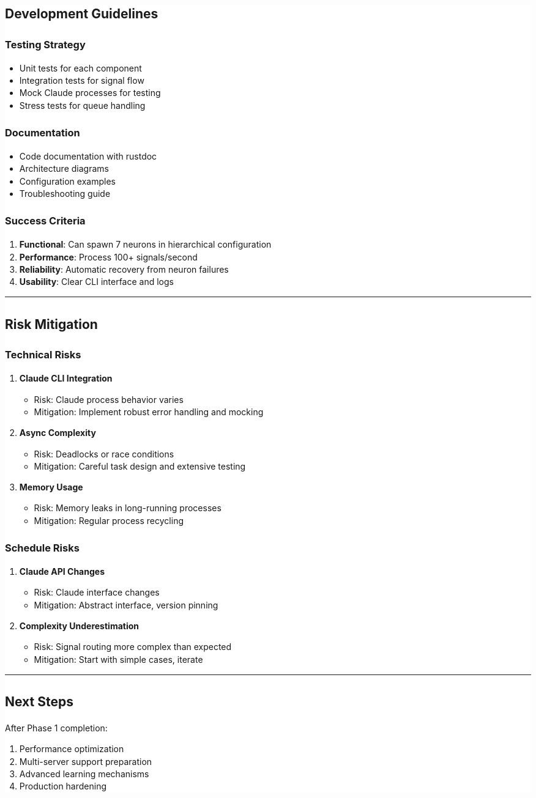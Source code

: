 
## Development Guidelines

### Testing Strategy
- Unit tests for each component
- Integration tests for signal flow
- Mock Claude processes for testing
- Stress tests for queue handling

### Documentation
- Code documentation with rustdoc
- Architecture diagrams
- Configuration examples
- Troubleshooting guide

### Success Criteria
1. **Functional**: Can spawn 7 neurons in hierarchical configuration
2. **Performance**: Process 100+ signals/second
3. **Reliability**: Automatic recovery from neuron failures
4. **Usability**: Clear CLI interface and logs

---

## Risk Mitigation

### Technical Risks
1. **Claude CLI Integration**
   - Risk: Claude process behavior varies
   - Mitigation: Implement robust error handling and mocking

2. **Async Complexity**
   - Risk: Deadlocks or race conditions
   - Mitigation: Careful task design and extensive testing

3. **Memory Usage**
   - Risk: Memory leaks in long-running processes
   - Mitigation: Regular process recycling

### Schedule Risks
1. **Claude API Changes**
   - Risk: Claude interface changes
   - Mitigation: Abstract interface, version pinning

2. **Complexity Underestimation**
   - Risk: Signal routing more complex than expected
   - Mitigation: Start with simple cases, iterate

---

## Next Steps

After Phase 1 completion:
1. Performance optimization
2. Multi-server support preparation
3. Advanced learning mechanisms
4. Production hardening